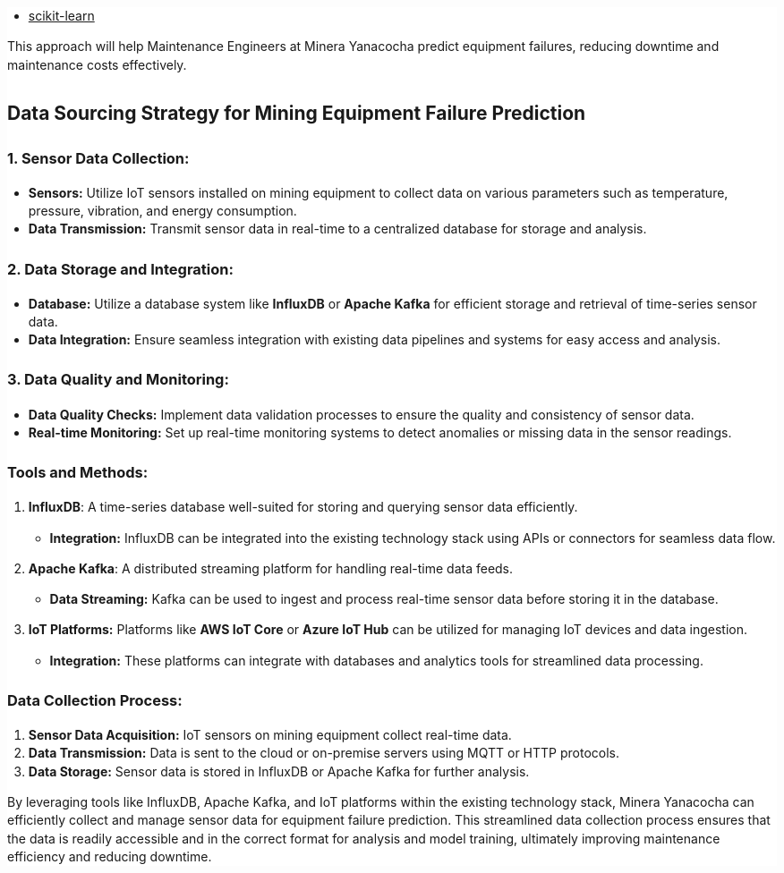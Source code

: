   - [scikit-learn](https://scikit-learn.org/stable/)
  
This approach will help Maintenance Engineers at Minera Yanacocha predict equipment failures, reducing downtime and maintenance costs effectively.

## Data Sourcing Strategy for Mining Equipment Failure Prediction

### 1. Sensor Data Collection:
   - **Sensors:** Utilize IoT sensors installed on mining equipment to collect data on various parameters such as temperature, pressure, vibration, and energy consumption.
   - **Data Transmission:** Transmit sensor data in real-time to a centralized database for storage and analysis.

### 2. Data Storage and Integration:
   - **Database:** Utilize a database system like **InfluxDB** or **Apache Kafka** for efficient storage and retrieval of time-series sensor data.
   - **Data Integration:** Ensure seamless integration with existing data pipelines and systems for easy access and analysis.

### 3. Data Quality and Monitoring:
   - **Data Quality Checks:** Implement data validation processes to ensure the quality and consistency of sensor data.
   - **Real-time Monitoring:** Set up real-time monitoring systems to detect anomalies or missing data in the sensor readings.

### Tools and Methods:
1. **InfluxDB**: A time-series database well-suited for storing and querying sensor data efficiently.
   - **Integration:** InfluxDB can be integrated into the existing technology stack using APIs or connectors for seamless data flow.
  
2. **Apache Kafka**: A distributed streaming platform for handling real-time data feeds.
   - **Data Streaming:** Kafka can be used to ingest and process real-time sensor data before storing it in the database.
  
3. **IoT Platforms:** Platforms like **AWS IoT Core** or **Azure IoT Hub** can be utilized for managing IoT devices and data ingestion.
   - **Integration:** These platforms can integrate with databases and analytics tools for streamlined data processing.

### Data Collection Process:
1. **Sensor Data Acquisition:** IoT sensors on mining equipment collect real-time data.
2. **Data Transmission:** Data is sent to the cloud or on-premise servers using MQTT or HTTP protocols.
3. **Data Storage:** Sensor data is stored in InfluxDB or Apache Kafka for further analysis.

By leveraging tools like InfluxDB, Apache Kafka, and IoT platforms within the existing technology stack, Minera Yanacocha can efficiently collect and manage sensor data for equipment failure prediction. This streamlined data collection process ensures that the data is readily accessible and in the correct format for analysis and model training, ultimately improving maintenance efficiency and reducing downtime.
